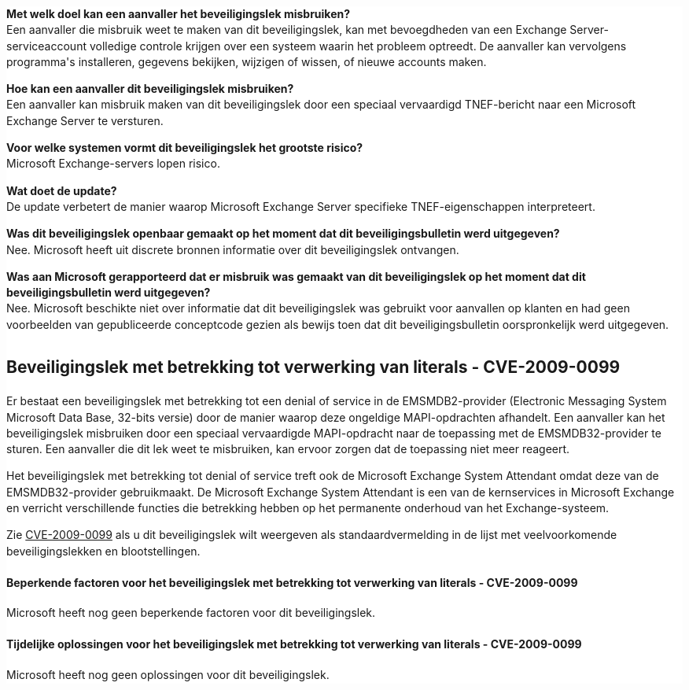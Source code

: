 **Met welk doel kan een aanvaller het beveiligingslek misbruiken?**    
Een aanvaller die misbruik weet te maken van dit beveiligingslek, kan met bevoegdheden van een Exchange Server-serviceaccount volledige controle krijgen over een systeem waarin het probleem optreedt. De aanvaller kan vervolgens programma's installeren, gegevens bekijken, wijzigen of wissen, of nieuwe accounts maken.
  
**Hoe kan een aanvaller dit beveiligingslek misbruiken?**    
Een aanvaller kan misbruik maken van dit beveiligingslek door een speciaal vervaardigd TNEF-bericht naar een Microsoft Exchange Server te versturen.
  
**Voor welke systemen vormt dit beveiligingslek het grootste risico?**    
Microsoft Exchange-servers lopen risico.
  
**Wat doet de update?**    
De update verbetert de manier waarop Microsoft Exchange Server specifieke TNEF-eigenschappen interpreteert.
  
**Was dit beveiligingslek openbaar gemaakt op het moment dat dit beveiligingsbulletin werd uitgegeven?**    
Nee. Microsoft heeft uit discrete bronnen informatie over dit beveiligingslek ontvangen.
  
**Was aan Microsoft gerapporteerd dat er misbruik was gemaakt van dit beveiligingslek op het moment dat dit beveiligingsbulletin werd uitgegeven?**    
Nee. Microsoft beschikte niet over informatie dat dit beveiligingslek was gebruikt voor aanvallen op klanten en had geen voorbeelden van gepubliceerde conceptcode gezien als bewijs toen dat dit beveiligingsbulletin oorspronkelijk werd uitgegeven.
  
Beveiligingslek met betrekking tot verwerking van literals - CVE-2009-0099  
--------------------------------------------------------------------------
  
<span></span>
Er bestaat een beveiligingslek met betrekking tot een denial of service in de EMSMDB2-provider (Electronic Messaging System Microsoft Data Base, 32-bits versie) door de manier waarop deze ongeldige MAPI-opdrachten afhandelt. Een aanvaller kan het beveiligingslek misbruiken door een speciaal vervaardigde MAPI-opdracht naar de toepassing met de EMSMDB32-provider te sturen. Een aanvaller die dit lek weet te misbruiken, kan ervoor zorgen dat de toepassing niet meer reageert.
  
Het beveiligingslek met betrekking tot denial of service treft ook de Microsoft Exchange System Attendant omdat deze van de EMSMDB32-provider gebruikmaakt. De Microsoft Exchange System Attendant is een van de kernservices in Microsoft Exchange en verricht verschillende functies die betrekking hebben op het permanente onderhoud van het Exchange-systeem.
  
Zie [CVE-2009-0099](http://www.cve.mitre.org/cgi-bin/cvename.cgi?name=cve-2009-0099) als u dit beveiligingslek wilt weergeven als standaardvermelding in de lijst met veelvoorkomende beveiligingslekken en blootstellingen.
  
#### Beperkende factoren voor het beveiligingslek met betrekking tot verwerking van literals - CVE-2009-0099
  
Microsoft heeft nog geen beperkende factoren voor dit beveiligingslek.
  
#### Tijdelijke oplossingen voor het beveiligingslek met betrekking tot verwerking van literals - CVE-2009-0099
  
Microsoft heeft nog geen oplossingen voor dit beveiligingslek.
  